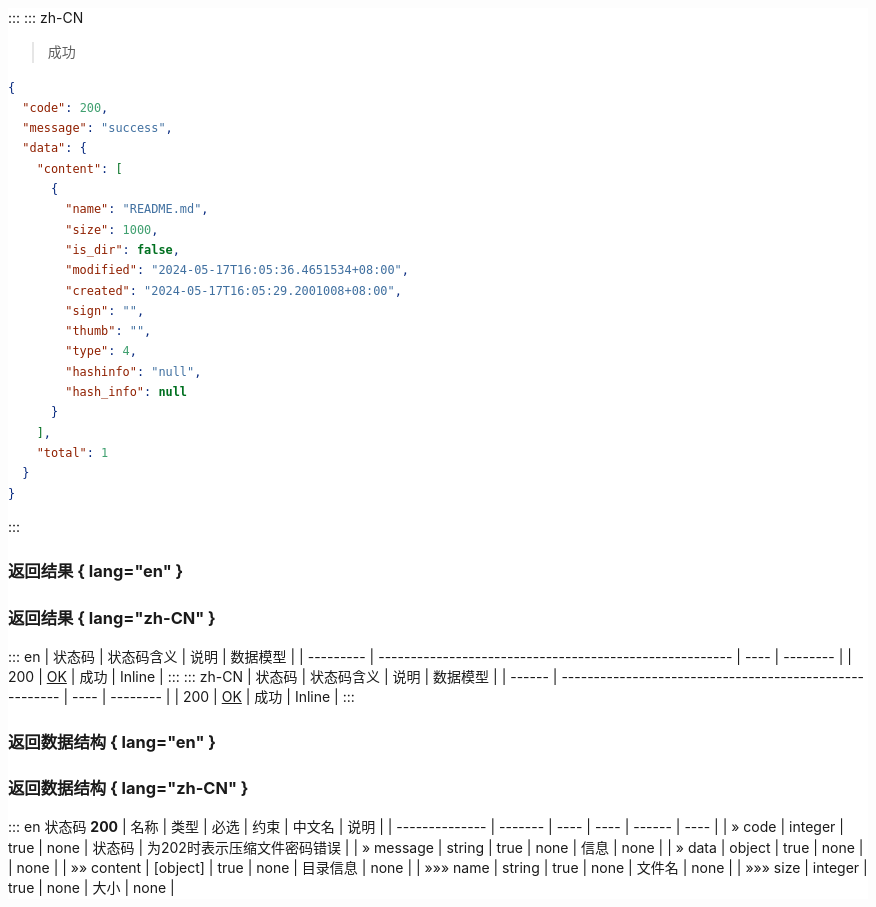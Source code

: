 :::
::: zh-CN

> 成功

```json
{
  "code": 200,
  "message": "success",
  "data": {
    "content": [
      {
        "name": "README.md",
        "size": 1000,
        "is_dir": false,
        "modified": "2024-05-17T16:05:36.4651534+08:00",
        "created": "2024-05-17T16:05:29.2001008+08:00",
        "sign": "",
        "thumb": "",
        "type": 4,
        "hashinfo": "null",
        "hash_info": null
      }
    ],
    "total": 1
  }
}
```

:::

### 返回结果 { lang="en" }

### 返回结果 { lang="zh-CN" }

::: en
| 状态码 | 状态码含义 | 说明 | 数据模型 |
| --------- | ------------------------------------------------------- | ---- | -------- |
| 200 | [OK](https://tools.ietf.org/html/rfc7231#section-6.3.1) | 成功 | Inline |
:::
::: zh-CN
| 状态码 | 状态码含义 | 说明 | 数据模型 |
| ------ | ------------------------------------------------------- | ---- | -------- |
| 200 | [OK](https://tools.ietf.org/html/rfc7231#section-6.3.1) | 成功 | Inline |
:::

### 返回数据结构 { lang="en" }

### 返回数据结构 { lang="zh-CN" }

::: en
状态码 **200**
| 名称 | 类型 | 必选 | 约束 | 中文名 | 说明 |
| -------------- | ------- | ---- | ---- | ------ | ---- |
| » code | integer | true | none | 状态码 | 为202时表示压缩文件密码错误 |
| » message | string | true | none | 信息 | none |
| » data | object | true | none | | none |
| »» content | [object] | true | none | 目录信息 | none |
| »»» name | string | true | none | 文件名 | none |
| »»» size | integer | true | none | 大小 | none |